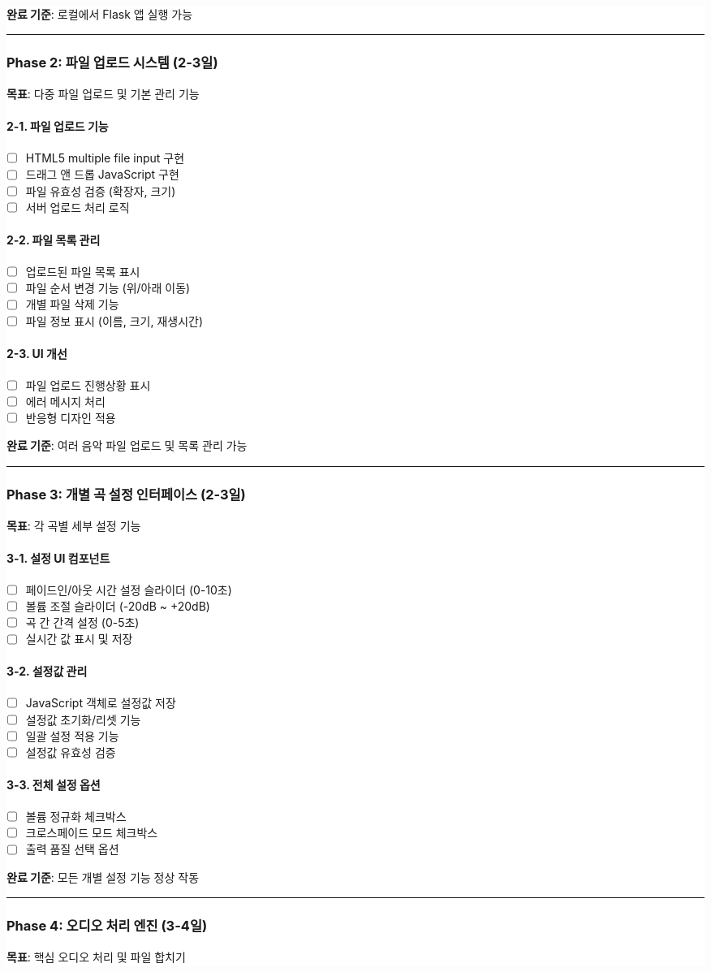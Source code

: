 **완료 기준**: 로컬에서 Flask 앱 실행 가능

---

### Phase 2: 파일 업로드 시스템 (2-3일)
**목표**: 다중 파일 업로드 및 기본 관리 기능

#### 2-1. 파일 업로드 기능
- [ ] HTML5 multiple file input 구현
- [ ] 드래그 앤 드롭 JavaScript 구현
- [ ] 파일 유효성 검증 (확장자, 크기)
- [ ] 서버 업로드 처리 로직

#### 2-2. 파일 목록 관리
- [ ] 업로드된 파일 목록 표시
- [ ] 파일 순서 변경 기능 (위/아래 이동)
- [ ] 개별 파일 삭제 기능
- [ ] 파일 정보 표시 (이름, 크기, 재생시간)

#### 2-3. UI 개선
- [ ] 파일 업로드 진행상황 표시
- [ ] 에러 메시지 처리
- [ ] 반응형 디자인 적용

**완료 기준**: 여러 음악 파일 업로드 및 목록 관리 가능

---

### Phase 3: 개별 곡 설정 인터페이스 (2-3일)
**목표**: 각 곡별 세부 설정 기능

#### 3-1. 설정 UI 컴포넌트
- [ ] 페이드인/아웃 시간 설정 슬라이더 (0-10초)
- [ ] 볼륨 조절 슬라이더 (-20dB ~ +20dB)
- [ ] 곡 간 간격 설정 (0-5초)
- [ ] 실시간 값 표시 및 저장

#### 3-2. 설정값 관리
- [ ] JavaScript 객체로 설정값 저장
- [ ] 설정값 초기화/리셋 기능
- [ ] 일괄 설정 적용 기능
- [ ] 설정값 유효성 검증

#### 3-3. 전체 설정 옵션
- [ ] 볼륨 정규화 체크박스
- [ ] 크로스페이드 모드 체크박스
- [ ] 출력 품질 선택 옵션

**완료 기준**: 모든 개별 설정 기능 정상 작동

---

### Phase 4: 오디오 처리 엔진 (3-4일)
**목표**: 핵심 오디오 처리 및 파일 합치기
